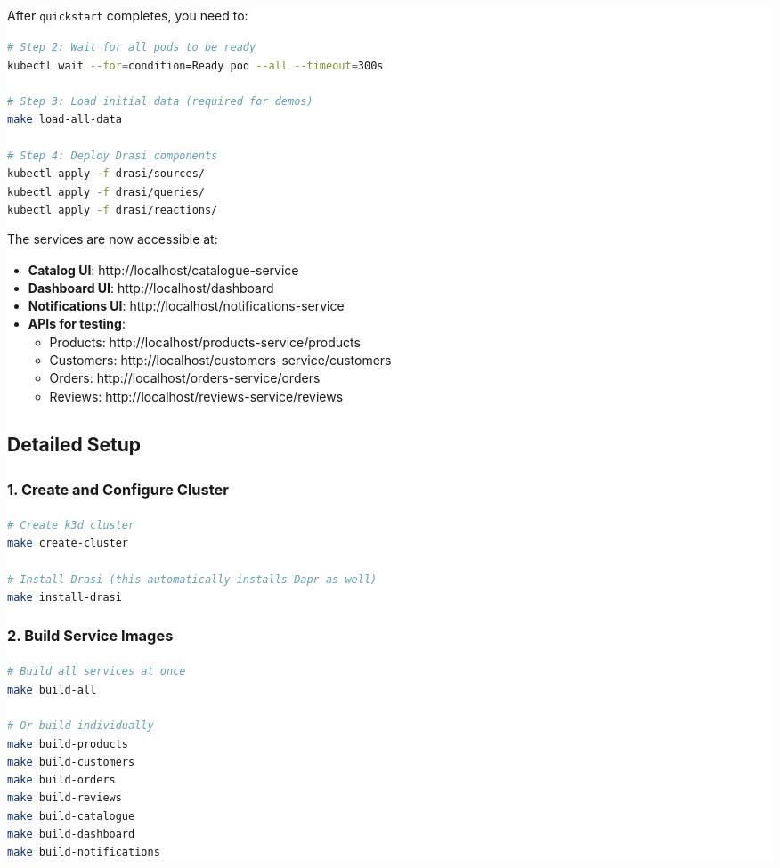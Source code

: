 After `quickstart` completes, you need to:

```bash
# Step 2: Wait for all pods to be ready
kubectl wait --for=condition=Ready pod --all --timeout=300s

# Step 3: Load initial data (required for demos)
make load-all-data

# Step 4: Deploy Drasi components
kubectl apply -f drasi/sources/
kubectl apply -f drasi/queries/
kubectl apply -f drasi/reactions/
```

The services are now accessible at:
- **Catalog UI**: http://localhost/catalogue-service
- **Dashboard UI**: http://localhost/dashboard  
- **Notifications UI**: http://localhost/notifications-service
- **APIs for testing**:
  - Products: http://localhost/products-service/products
  - Customers: http://localhost/customers-service/customers
  - Orders: http://localhost/orders-service/orders
  - Reviews: http://localhost/reviews-service/reviews

## Detailed Setup

### 1. Create and Configure Cluster

```bash
# Create k3d cluster
make create-cluster

# Install Drasi (this automatically installs Dapr as well)
make install-drasi
```

### 2. Build Service Images

```bash
# Build all services at once
make build-all

# Or build individually
make build-products
make build-customers
make build-orders
make build-reviews
make build-catalogue
make build-dashboard
make build-notifications
```
